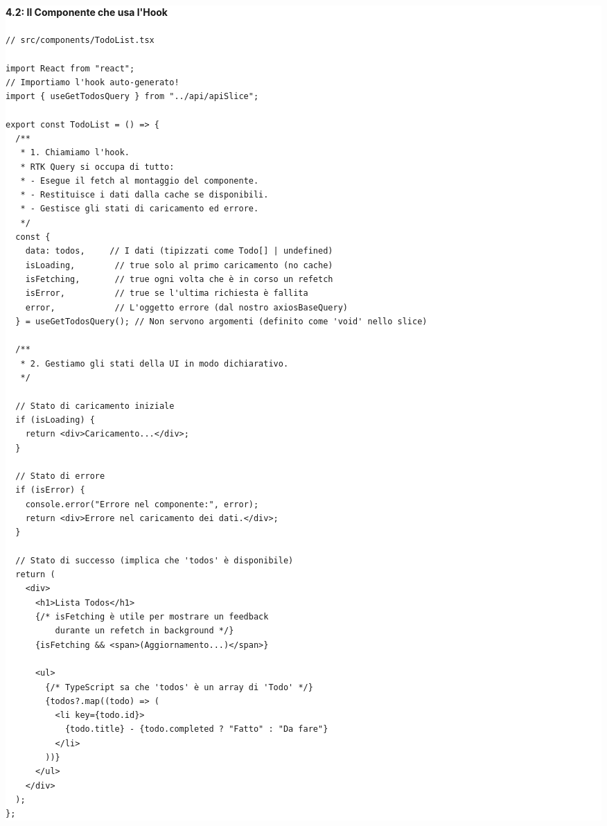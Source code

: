 #### 4.2: Il Componente che usa l'Hook

```tsx
// src/components/TodoList.tsx

import React from "react";
// Importiamo l'hook auto-generato!
import { useGetTodosQuery } from "../api/apiSlice"; 

export const TodoList = () => {
  /**
   * 1. Chiamiamo l'hook.
   * RTK Query si occupa di tutto:
   * - Esegue il fetch al montaggio del componente.
   * - Restituisce i dati dalla cache se disponibili.
   * - Gestisce gli stati di caricamento ed errore.
   */
  const {
    data: todos,     // I dati (tipizzati come Todo[] | undefined)
    isLoading,        // true solo al primo caricamento (no cache)
    isFetching,       // true ogni volta che è in corso un refetch
    isError,          // true se l'ultima richiesta è fallita
    error,            // L'oggetto errore (dal nostro axiosBaseQuery)
  } = useGetTodosQuery(); // Non servono argomenti (definito come 'void' nello slice)

  /**
   * 2. Gestiamo gli stati della UI in modo dichiarativo.
   */

  // Stato di caricamento iniziale
  if (isLoading) {
    return <div>Caricamento...</div>;
  }

  // Stato di errore
  if (isError) {
    console.error("Errore nel componente:", error);
    return <div>Errore nel caricamento dei dati.</div>;
  }

  // Stato di successo (implica che 'todos' è disponibile)
  return (
    <div>
      <h1>Lista Todos</h1>
      {/* isFetching è utile per mostrare un feedback 
          durante un refetch in background */}
      {isFetching && <span>(Aggiornamento...)</span>}
      
      <ul>
        {/* TypeScript sa che 'todos' è un array di 'Todo' */}
        {todos?.map((todo) => (
          <li key={todo.id}>
            {todo.title} - {todo.completed ? "Fatto" : "Da fare"}
          </li>
        ))}
      </ul>
    </div>
  );
};
```
